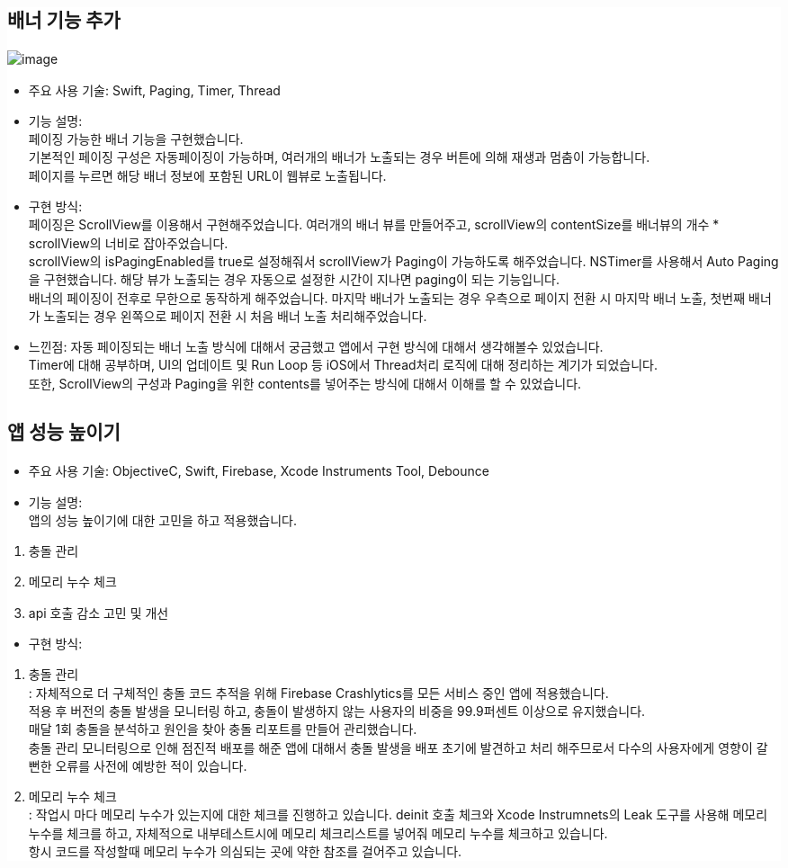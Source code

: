배너 기능 추가
-------------
<p>
 <img width="300" alt="image" src="https://github.com/beans2ios/beans2ios.github.io/assets/108510080/6ed4e537-3552-4cf0-ab18-caaa871400b1">
</p>


- 주요 사용 기술: 
  Swift, Paging, Timer, Thread

- 기능 설명:  
페이징 가능한 배너 기능을 구현했습니다.  
기본적인 페이징 구성은 자동페이징이 가능하며, 여러개의 배너가 노출되는 경우 버튼에 의해 재생과 멈춤이 가능합니다.  
페이지를 누르면 해당 배너 정보에 포함된 URL이 웹뷰로 노출됩니다.  


- 구현 방식:  
 페이징은 ScrollView를 이용해서 구현해주었습니다. 
 여러개의 배너 뷰를 만들어주고, scrollView의 contentSize를 배너뷰의 개수 * scrollView의 너비로 잡아주었습니다.  
 scrollView의 isPagingEnabled를 true로 설정해줘서 scrollView가 Paging이 가능하도록 해주었습니다. 
 NSTimer를 사용해서 Auto Paging을 구현했습니다. 해당 뷰가 노출되는 경우 자동으로 설정한 시간이 지나면 paging이 되는 기능입니다.  
 배너의 페이징이 전후로 무한으로 동작하게 해주었습니다. 마지막 배너가 노출되는 경우 우측으로 페이지 전환 시 마지막 배너 노출, 첫번째 배너가 노출되는 경우 왼쪽으로 페이지 전환 시 처음 배너 노출 처리해주었습니다.  

- 느낀점: 
자동 페이징되는 배너 노출 방식에 대해서 궁금했고 앱에서 구현 방식에 대해서 생각해볼수 있었습니다.  
Timer에 대해 공부하며, UI의 업데이트 및 Run Loop 등 iOS에서 Thread처리 로직에 대해 정리하는 계기가 되었습니다.  
또한, ScrollView의 구성과 Paging을 위한 contents를 넣어주는 방식에 대해서 이해를 할 수 있었습니다.

앱 성능 높이기
-------------
- 주요 사용 기술: 
  ObjectiveC, Swift, Firebase, Xcode Instruments Tool, Debounce

- 기능 설명:  
앱의 성능 높이기에 대한 고민을 하고 적용했습니다. 
1. 충돌 관리

2. 메모리 누수 체크
3. api 호출 감소 고민 및 개선


- 구현 방식:  
1. 충돌 관리  
: 자체적으로 더 구체적인 충돌 코드 추적을 위해 Firebase Crashlytics를 모든 서비스 중인 앱에 적용했습니다.  
  적용 후 버전의 충돌 발생을 모니터링 하고, 충돌이 발생하지 않는 사용자의 비중을 99.9퍼센트 이상으로 유지했습니다.   
  매달 1회 충돌을 분석하고 원인을 찾아 충돌 리포트를 만들어 관리했습니다.  
  충돌 관리 모니터링으로 인해 점진적 배포를 해준 앱에 대해서 충돌 발생을 배포 초기에 발견하고 처리 해주므로서 다수의 사용자에게 영향이 갈 뻔한 오류를 사전에 예방한 적이 있습니다.  

2. 메모리 누수 체크  
: 작업시 마다 메모리 누수가 있는지에 대한 체크를 진행하고 있습니다. 
 deinit 호출 체크와 Xcode Instrumnets의 Leak 도구를 사용해 메모리 누수를 체크를 하고, 자체적으로 내부테스트시에 메모리 체크리스트를 넣어줘 메모리 누수를 체크하고 있습니다.  
 항시 코드를 작성할때 메모리 누수가 의심되는 곳에 약한 참조를 걸어주고 있습니다.  
